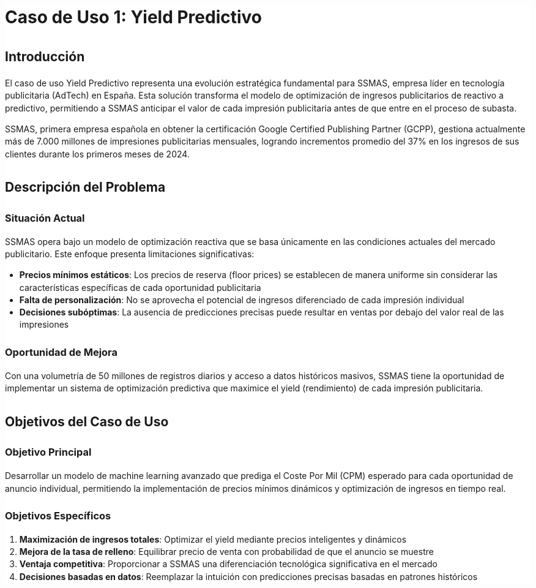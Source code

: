 # Caso de Uso 1: Yield Predictivo

## Introducción

El caso de uso Yield Predictivo representa una evolución estratégica fundamental para SSMAS, empresa líder en tecnología publicitaria (AdTech) en España. Esta solución transforma el modelo de optimización de ingresos publicitarios de reactivo a predictivo, permitiendo a SSMAS anticipar el valor de cada impresión publicitaria antes de que entre en el proceso de subasta.

SSMAS, primera empresa española en obtener la certificación Google Certified Publishing Partner (GCPP), gestiona actualmente más de 7.000 millones de impresiones publicitarias mensuales, logrando incrementos promedio del 37% en los ingresos de sus clientes durante los primeros meses de 2024.

## Descripción del Problema

### Situación Actual
SSMAS opera bajo un modelo de optimización reactiva que se basa únicamente en las condiciones actuales del mercado publicitario. Este enfoque presenta limitaciones significativas:

- **Precios mínimos estáticos**: Los precios de reserva (floor prices) se establecen de manera uniforme sin considerar las características específicas de cada oportunidad publicitaria
- **Falta de personalización**: No se aprovecha el potencial de ingresos diferenciado de cada impresión individual
- **Decisiones subóptimas**: La ausencia de predicciones precisas puede resultar en ventas por debajo del valor real de las impresiones

### Oportunidad de Mejora
Con una volumetría de 50 millones de registros diarios y acceso a datos históricos masivos, SSMAS tiene la oportunidad de implementar un sistema de optimización predictiva que maximice el yield (rendimiento) de cada impresión publicitaria.

## Objetivos del Caso de Uso

### Objetivo Principal
Desarrollar un modelo de machine learning avanzado que prediga el Coste Por Mil (CPM) esperado para cada oportunidad de anuncio individual, permitiendo la implementación de precios mínimos dinámicos y optimización de ingresos en tiempo real.

### Objetivos Específicos
1. **Maximización de ingresos totales**: Optimizar el yield mediante precios inteligentes y dinámicos
2. **Mejora de la tasa de relleno**: Equilibrar precio de venta con probabilidad de que el anuncio se muestre
3. **Ventaja competitiva**: Proporcionar a SSMAS una diferenciación tecnológica significativa en el mercado
4. **Decisiones basadas en datos**: Reemplazar la intuición con predicciones precisas basadas en patrones históricos
